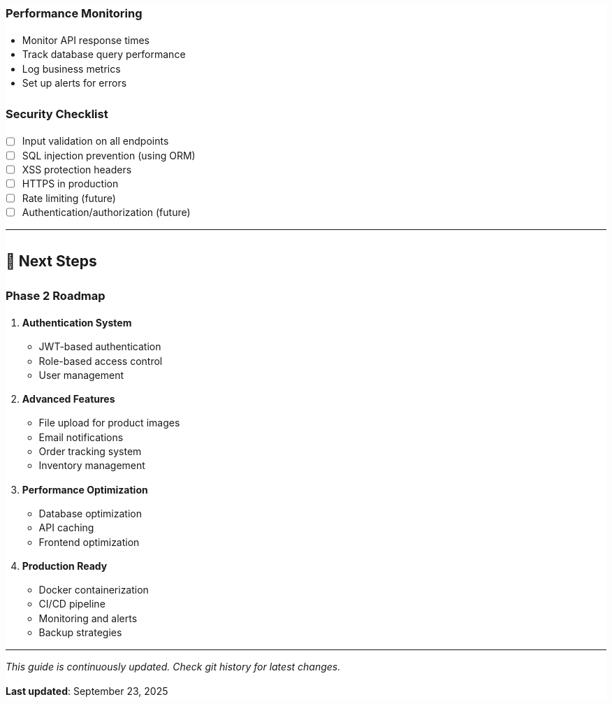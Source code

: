 ### Performance Monitoring
- Monitor API response times
- Track database query performance
- Log business metrics
- Set up alerts for errors

### Security Checklist
- [ ] Input validation on all endpoints
- [ ] SQL injection prevention (using ORM)
- [ ] XSS protection headers
- [ ] HTTPS in production
- [ ] Rate limiting (future)
- [ ] Authentication/authorization (future)

---

## 🎯 Next Steps

### Phase 2 Roadmap
1. **Authentication System**
   - JWT-based authentication
   - Role-based access control
   - User management

2. **Advanced Features**
   - File upload for product images
   - Email notifications
   - Order tracking system
   - Inventory management

3. **Performance Optimization**
   - Database optimization
   - API caching
   - Frontend optimization

4. **Production Ready**
   - Docker containerization
   - CI/CD pipeline
   - Monitoring and alerts
   - Backup strategies

---

*This guide is continuously updated. Check git history for latest changes.*

**Last updated**: September 23, 2025